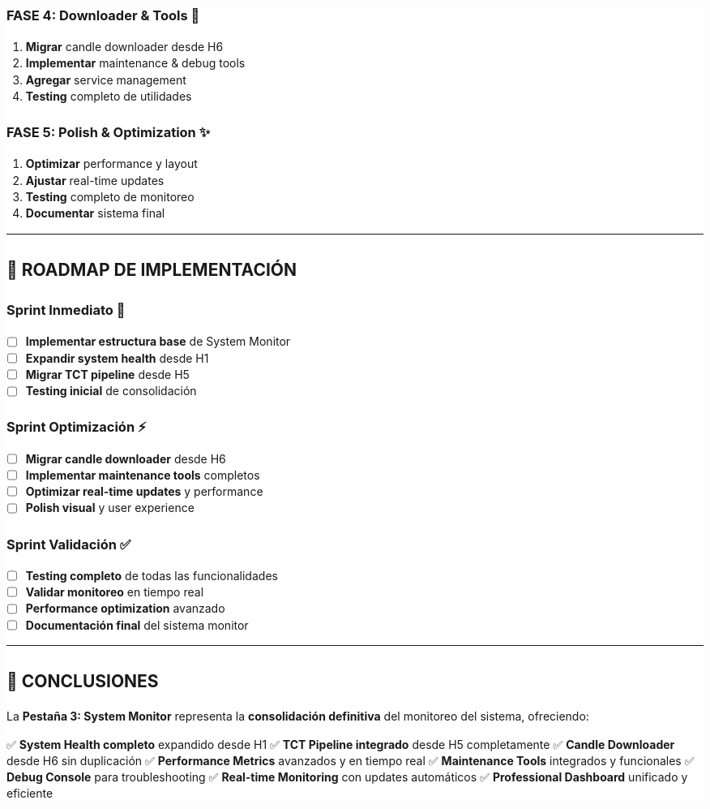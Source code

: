 ### **FASE 4: Downloader & Tools** 🔧
1. **Migrar** candle downloader desde H6
2. **Implementar** maintenance & debug tools
3. **Agregar** service management
4. **Testing** completo de utilidades

### **FASE 5: Polish & Optimization** ✨
1. **Optimizar** performance y layout
2. **Ajustar** real-time updates
3. **Testing** completo de monitoreo
4. **Documentar** sistema final

---

## 🎯 ROADMAP DE IMPLEMENTACIÓN

### **Sprint Inmediato** 🚀
- [ ] **Implementar estructura base** de System Monitor
- [ ] **Expandir system health** desde H1
- [ ] **Migrar TCT pipeline** desde H5
- [ ] **Testing inicial** de consolidación

### **Sprint Optimización** ⚡
- [ ] **Migrar candle downloader** desde H6
- [ ] **Implementar maintenance tools** completos
- [ ] **Optimizar real-time updates** y performance
- [ ] **Polish visual** y user experience

### **Sprint Validación** ✅
- [ ] **Testing completo** de todas las funcionalidades
- [ ] **Validar monitoreo** en tiempo real
- [ ] **Performance optimization** avanzado
- [ ] **Documentación final** del sistema monitor

---

## 🎯 CONCLUSIONES

La **Pestaña 3: System Monitor** representa la **consolidación definitiva** del monitoreo del sistema, ofreciendo:

✅ **System Health completo** expandido desde H1
✅ **TCT Pipeline integrado** desde H5 completamente
✅ **Candle Downloader** desde H6 sin duplicación
✅ **Performance Metrics** avanzados y en tiempo real
✅ **Maintenance Tools** integrados y funcionales
✅ **Debug Console** para troubleshooting
✅ **Real-time Monitoring** con updates automáticos
✅ **Professional Dashboard** unificado y eficiente
